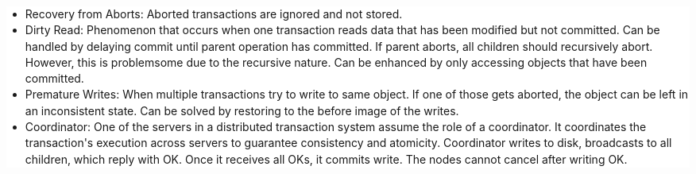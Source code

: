 - Recovery from Aborts: Aborted transactions are ignored and not stored.
- Dirty Read: Phenomenon that occurs when one transaction reads data that has been modified but not committed. Can be handled by delaying commit until parent operation has committed. If parent aborts, all children should recursively abort. However, this is problemsome due to the recursive nature. Can be enhanced by only accessing objects that have been committed.
- Premature Writes: When multiple transactions try to write to same object. If one of those gets aborted, the object can be left in an inconsistent state. Can be solved by restoring to the before image of the writes.
- Coordinator: One of the servers in a distributed transaction system assume the role of a coordinator. It coordinates the transaction's execution across servers to guarantee consistency and atomicity. Coordinator writes to disk, broadcasts to all children, which reply with OK. Once it receives all OKs, it commits write. The nodes cannot cancel after writing OK.
